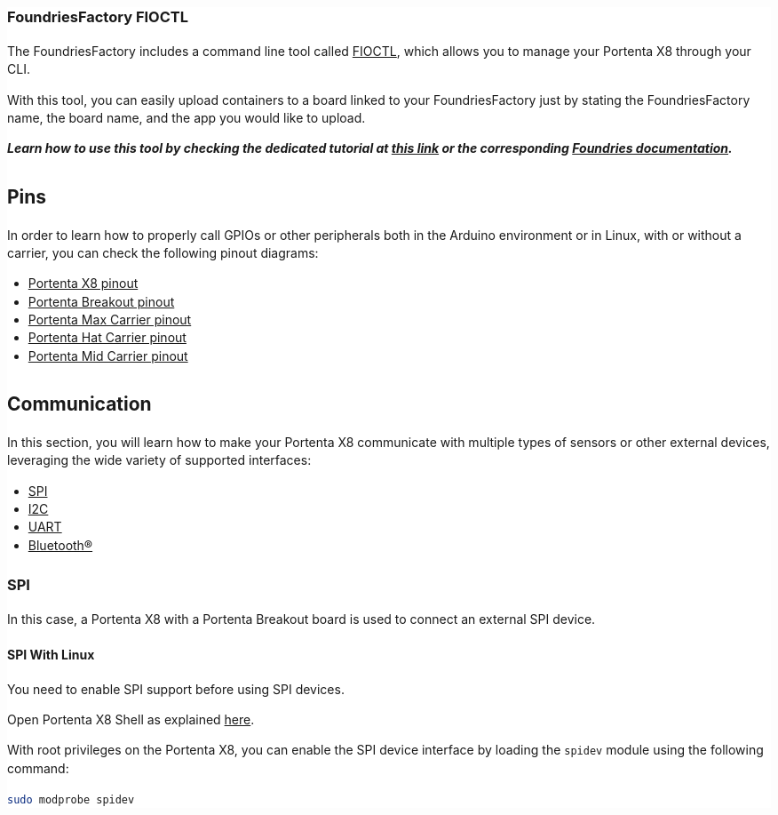### FoundriesFactory FIOCTL

The FoundriesFactory includes a command line tool called [FIOCTL](https://docs.foundries.io/latest/getting-started/install-fioctl/index.html), which allows you to manage your Portenta X8 through your CLI.

With this tool, you can easily upload containers to a board linked to your FoundriesFactory just by stating the FoundriesFactory name, the board name, and the app you would like to upload.

***Learn how to use this tool by checking the dedicated tutorial at [this link](https://docs.arduino.cc/tutorials/portenta-x8/custom-container) or the corresponding [Foundries documentation](https://docs.foundries.io/latest/getting-started/install-fioctl/index.html).***

## Pins

In order to learn how to properly call GPIOs or other peripherals both in the Arduino environment or in Linux, with or without a carrier, you can check the following pinout diagrams:

* [Portenta X8 pinout](https://docs.arduino.cc/static/019dd9ac3b08f48192dcb1291d37aab9/ABX00049-full-pinout.pdf)
* [Portenta Breakout pinout](https://docs.arduino.cc/static/8d54d1a01d6174ed60fc9698e881ad4c/ASX00031-full-pinout.pdf)
* [Portenta Max Carrier pinout](https://docs.arduino.cc/static/d0bd73b17e97af0fe376b7d518b18660/ABX00043-full-pinout.pdf)
* [Portenta Hat Carrier pinout](https://docs.arduino.cc/resources/pinouts/ASX00049-full-pinout.pdf)
* [Portenta Mid Carrier pinout](https://docs.arduino.cc/resources/pinouts/ASX00055-full-pinout.pdf)

## Communication

In this section, you will learn how to make your Portenta X8 communicate with multiple types of sensors or other external devices, leveraging the wide variety of supported interfaces:

* [SPI](#spi)
* [I2C](#i2c)
* [UART](#uart)
* [Bluetooth®](#bluetooth)

### SPI

In this case, a Portenta X8 with a Portenta Breakout board is used to connect an external SPI device.

#### SPI With Linux

You need to enable SPI support before using SPI devices.

Open Portenta X8 Shell as explained [here](#working-with-linux).

With root privileges on the Portenta X8, you can enable the SPI device interface by loading the `spidev` module using the following command:

```bash
sudo modprobe spidev
```
